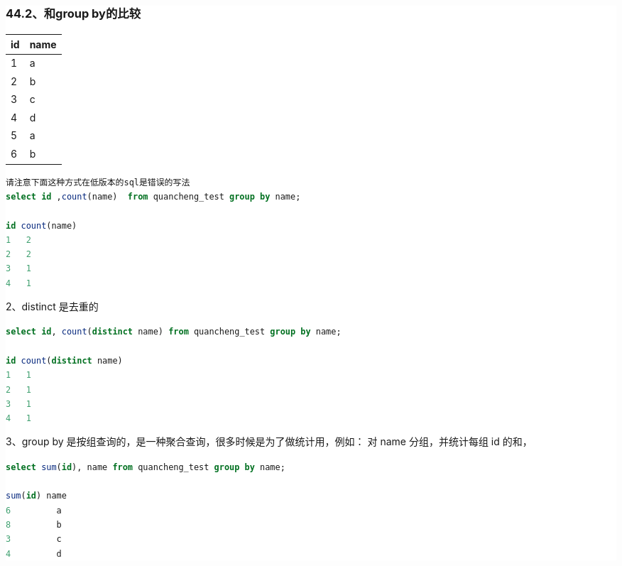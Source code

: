 ### 44.2、和group by的比较

|id|name|
|---|---|
|1|a|
|2|b|
|3|c|
|4|d|
|5|a|
|6|b|


```sql
请注意下面这种方式在低版本的sql是错误的写法
select id ,count(name)  from quancheng_test group by name;

id count(name)
1   2
2   2
3   1
4   1
```
2、distinct 是去重的

```sql
select id, count(distinct name) from quancheng_test group by name;

id count(distinct name)
1   1
2   1
3   1
4   1
```


3、group by   是按组查询的，是一种聚合查询，很多时候是为了做统计用，例如：
对 name 分组，并统计每组 id 的和，

```sql
select sum(id), name from quancheng_test group by name;

sum(id)	name
6	      a
8	      b
3	      c
4	      d
```




```sql


```
